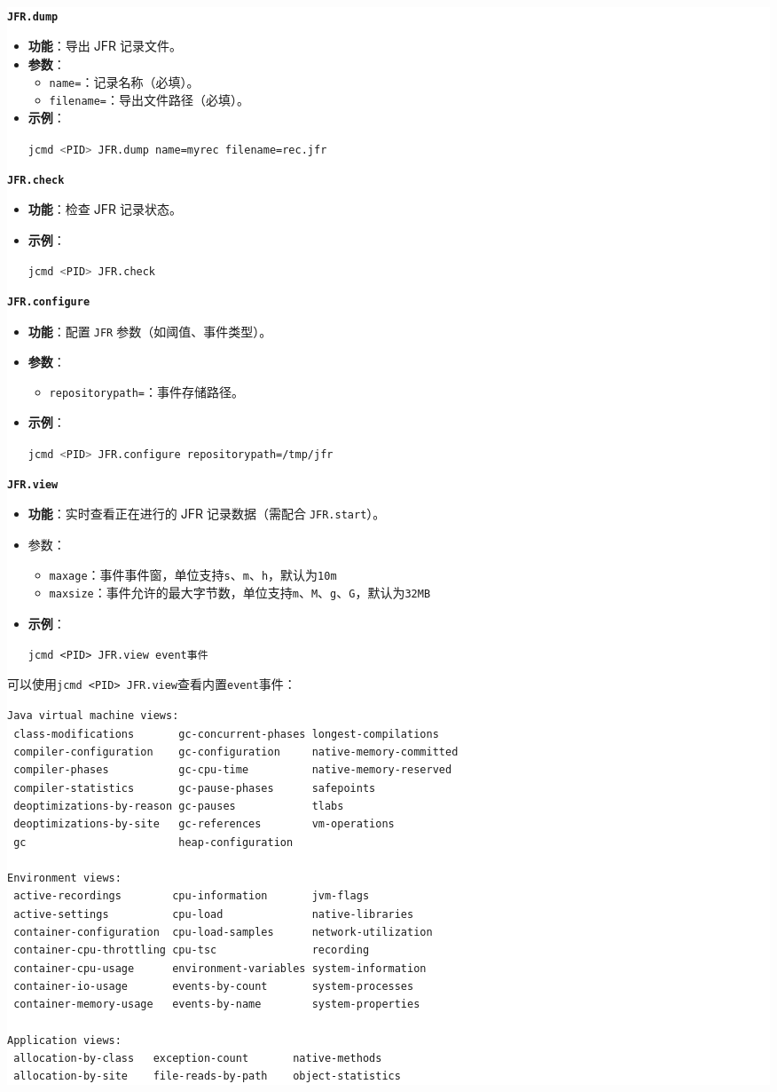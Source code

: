 **`JFR.dump`**

- **功能**：导出 JFR 记录文件。
- **参数**：
  - `name=`：记录名称（必填）。
  - `filename=`：导出文件路径（必填）。
- **示例**：
  ```bash
  jcmd <PID> JFR.dump name=myrec filename=rec.jfr
  ```

**`JFR.check`**

- **功能**：检查 JFR 记录状态。
- **示例**：
  
  ```bash
  jcmd <PID> JFR.check
  ```

 **`JFR.configure`**

- **功能**：配置 `JFR` 参数（如阈值、事件类型）。

- **参数**：
  - `repositorypath=`：事件存储路径。
  
- **示例**：
  ```bash
  jcmd <PID> JFR.configure repositorypath=/tmp/jfr
  ```

**`JFR.view`**

- **功能**：实时查看正在进行的 JFR 记录数据（需配合 `JFR.start`）。

- 参数：

  - `maxage`：事件事件窗，单位支持`s`、`m`、`h`，默认为`10m`
  - `maxsize`：事件允许的最大字节数，单位支持`m`、`M`、`g`、`G`，默认为`32MB`

- **示例**：

  ```
  jcmd <PID> JFR.view event事件
  ```



可以使用`jcmd <PID> JFR.view`查看内置`event`事件：

```shell
Java virtual machine views:
 class-modifications       gc-concurrent-phases longest-compilations   
 compiler-configuration    gc-configuration     native-memory-committed
 compiler-phases           gc-cpu-time          native-memory-reserved 
 compiler-statistics       gc-pause-phases      safepoints             
 deoptimizations-by-reason gc-pauses            tlabs                  
 deoptimizations-by-site   gc-references        vm-operations          
 gc                        heap-configuration  

Environment views:
 active-recordings        cpu-information       jvm-flags          
 active-settings          cpu-load              native-libraries   
 container-configuration  cpu-load-samples      network-utilization
 container-cpu-throttling cpu-tsc               recording          
 container-cpu-usage      environment-variables system-information 
 container-io-usage       events-by-count       system-processes   
 container-memory-usage   events-by-name        system-properties  

Application views:
 allocation-by-class   exception-count       native-methods       
 allocation-by-site    file-reads-by-path    object-statistics    
```